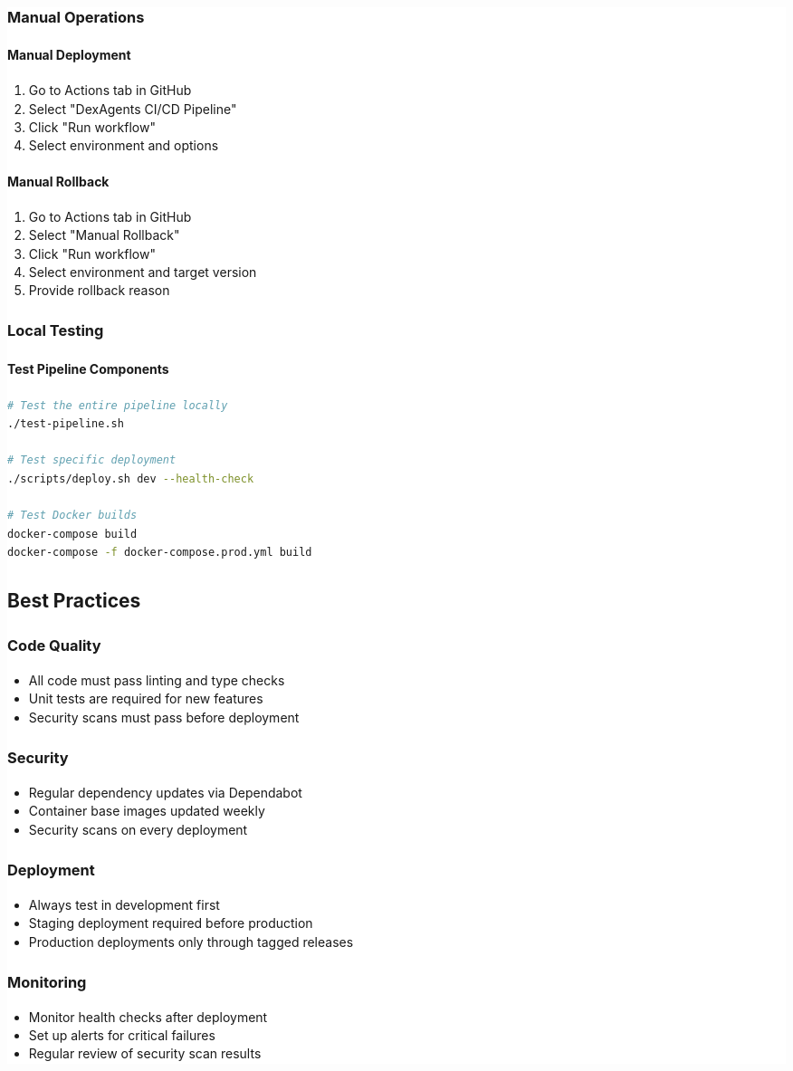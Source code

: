 ### Manual Operations

#### Manual Deployment
1. Go to Actions tab in GitHub
2. Select "DexAgents CI/CD Pipeline"
3. Click "Run workflow"
4. Select environment and options

#### Manual Rollback
1. Go to Actions tab in GitHub
2. Select "Manual Rollback"
3. Click "Run workflow"
4. Select environment and target version
5. Provide rollback reason

### Local Testing

#### Test Pipeline Components
```bash
# Test the entire pipeline locally
./test-pipeline.sh

# Test specific deployment
./scripts/deploy.sh dev --health-check

# Test Docker builds
docker-compose build
docker-compose -f docker-compose.prod.yml build
```

## Best Practices

### Code Quality
- All code must pass linting and type checks
- Unit tests are required for new features
- Security scans must pass before deployment

### Security
- Regular dependency updates via Dependabot
- Container base images updated weekly
- Security scans on every deployment

### Deployment
- Always test in development first
- Staging deployment required before production
- Production deployments only through tagged releases

### Monitoring
- Monitor health checks after deployment
- Set up alerts for critical failures
- Regular review of security scan results
